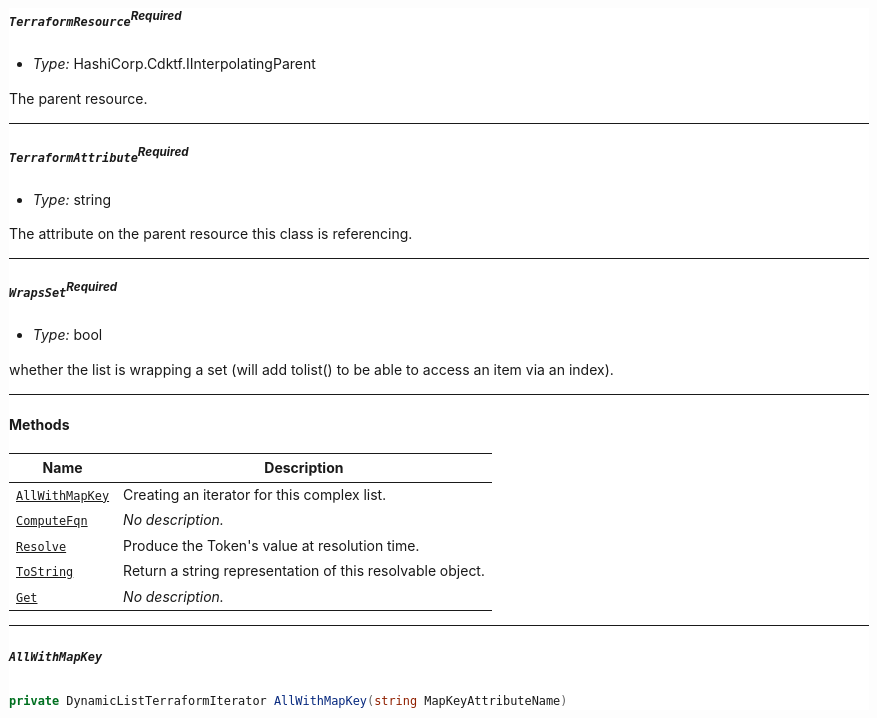 
##### `TerraformResource`<sup>Required</sup> <a name="TerraformResource" id="@cdktf/provider-azurerm.oracleExadataInfrastructure.OracleExadataInfrastructureMaintenanceWindowList.Initializer.parameter.terraformResource"></a>

- *Type:* HashiCorp.Cdktf.IInterpolatingParent

The parent resource.

---

##### `TerraformAttribute`<sup>Required</sup> <a name="TerraformAttribute" id="@cdktf/provider-azurerm.oracleExadataInfrastructure.OracleExadataInfrastructureMaintenanceWindowList.Initializer.parameter.terraformAttribute"></a>

- *Type:* string

The attribute on the parent resource this class is referencing.

---

##### `WrapsSet`<sup>Required</sup> <a name="WrapsSet" id="@cdktf/provider-azurerm.oracleExadataInfrastructure.OracleExadataInfrastructureMaintenanceWindowList.Initializer.parameter.wrapsSet"></a>

- *Type:* bool

whether the list is wrapping a set (will add tolist() to be able to access an item via an index).

---

#### Methods <a name="Methods" id="Methods"></a>

| **Name** | **Description** |
| --- | --- |
| <code><a href="#@cdktf/provider-azurerm.oracleExadataInfrastructure.OracleExadataInfrastructureMaintenanceWindowList.allWithMapKey">AllWithMapKey</a></code> | Creating an iterator for this complex list. |
| <code><a href="#@cdktf/provider-azurerm.oracleExadataInfrastructure.OracleExadataInfrastructureMaintenanceWindowList.computeFqn">ComputeFqn</a></code> | *No description.* |
| <code><a href="#@cdktf/provider-azurerm.oracleExadataInfrastructure.OracleExadataInfrastructureMaintenanceWindowList.resolve">Resolve</a></code> | Produce the Token's value at resolution time. |
| <code><a href="#@cdktf/provider-azurerm.oracleExadataInfrastructure.OracleExadataInfrastructureMaintenanceWindowList.toString">ToString</a></code> | Return a string representation of this resolvable object. |
| <code><a href="#@cdktf/provider-azurerm.oracleExadataInfrastructure.OracleExadataInfrastructureMaintenanceWindowList.get">Get</a></code> | *No description.* |

---

##### `AllWithMapKey` <a name="AllWithMapKey" id="@cdktf/provider-azurerm.oracleExadataInfrastructure.OracleExadataInfrastructureMaintenanceWindowList.allWithMapKey"></a>

```csharp
private DynamicListTerraformIterator AllWithMapKey(string MapKeyAttributeName)
```
